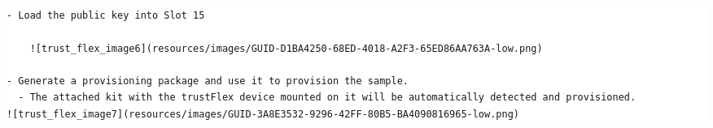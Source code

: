     - Load the public key into Slot 15

        ![trust_flex_image6](resources/images/GUID-D1BA4250-68ED-4018-A2F3-65ED86AA763A-low.png)

    - Generate a provisioning package and use it to provision the sample.
      - The attached kit with the trustFlex device mounted on it will be automatically detected and provisioned.
    ![trust_flex_image7](resources/images/GUID-3A8E3532-9296-42FF-80B5-BA4090816965-low.png)
    